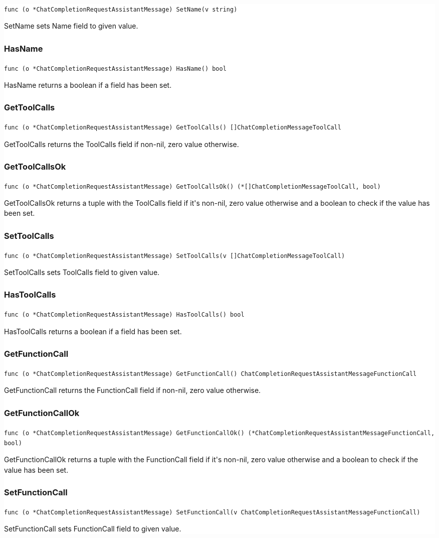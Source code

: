 `func (o *ChatCompletionRequestAssistantMessage) SetName(v string)`

SetName sets Name field to given value.

### HasName

`func (o *ChatCompletionRequestAssistantMessage) HasName() bool`

HasName returns a boolean if a field has been set.

### GetToolCalls

`func (o *ChatCompletionRequestAssistantMessage) GetToolCalls() []ChatCompletionMessageToolCall`

GetToolCalls returns the ToolCalls field if non-nil, zero value otherwise.

### GetToolCallsOk

`func (o *ChatCompletionRequestAssistantMessage) GetToolCallsOk() (*[]ChatCompletionMessageToolCall, bool)`

GetToolCallsOk returns a tuple with the ToolCalls field if it's non-nil, zero value otherwise
and a boolean to check if the value has been set.

### SetToolCalls

`func (o *ChatCompletionRequestAssistantMessage) SetToolCalls(v []ChatCompletionMessageToolCall)`

SetToolCalls sets ToolCalls field to given value.

### HasToolCalls

`func (o *ChatCompletionRequestAssistantMessage) HasToolCalls() bool`

HasToolCalls returns a boolean if a field has been set.

### GetFunctionCall

`func (o *ChatCompletionRequestAssistantMessage) GetFunctionCall() ChatCompletionRequestAssistantMessageFunctionCall`

GetFunctionCall returns the FunctionCall field if non-nil, zero value otherwise.

### GetFunctionCallOk

`func (o *ChatCompletionRequestAssistantMessage) GetFunctionCallOk() (*ChatCompletionRequestAssistantMessageFunctionCall, bool)`

GetFunctionCallOk returns a tuple with the FunctionCall field if it's non-nil, zero value otherwise
and a boolean to check if the value has been set.

### SetFunctionCall

`func (o *ChatCompletionRequestAssistantMessage) SetFunctionCall(v ChatCompletionRequestAssistantMessageFunctionCall)`

SetFunctionCall sets FunctionCall field to given value.
